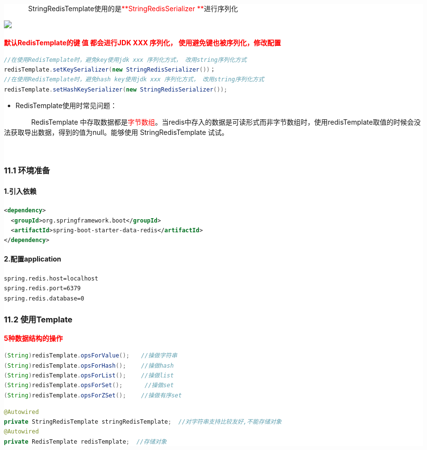 　　 　 StringRedisTemplate使用的是<font color='red'>**StringRedisSerializer **</font>进行序列化

![](http://mk-images.tagao.top/img/202204212247461.png?imageslim)

<font color='red'>**默认RedisTemplate的键 值 都会进行JDK XXX 序列化， 使用避免键也被序列化，修改配置**</font>

```java
//在使用RedisTemplate时，避免key使用jdk xxx 序列化方式， 改用string序列化方式
redisTemplate.setKeySerializer(new StringRedisSerializer())；
//在使用RedisTemplate时，避免hash key使用jdk xxx 序列化方式， 改用string序列化方式
redisTemplate.setHashKeySerializer(new StringRedisSerializer());
```





- RedisTemplate使用时常见问题：

　　　　RedisTemplate 中存取数据都是<font color='red'>字节数组</font>。当redis中存入的数据是可读形式而非字节数组时，使用redisTemplate取值的时候会没法获取导出数据，得到的值为null。能够使用 StringRedisTemplate 试试。



​	

### 11.1 环境准备



#### 1.引入依赖

```xml
<dependency>
  <groupId>org.springframework.boot</groupId>
  <artifactId>spring-boot-starter-data-redis</artifactId>
</dependency>
```

#### 2.配置application

```properties
spring.redis.host=localhost
spring.redis.port=6379
spring.redis.database=0
```

### 11.2 使用Template

<font color='red'>**5种数据结构的操作**</font>

```java
(String)redisTemplate.opsForValue();　　//操做字符串
(String)redisTemplate.opsForHash();　　 //操做hash
(String)redisTemplate.opsForList();　　 //操做list
(String)redisTemplate.opsForSet();　　   //操做set
(String)redisTemplate.opsForZSet();　 　//操做有序set
```

```java
@Autowired
private StringRedisTemplate stringRedisTemplate;  //对字符串支持比较友好,不能存储对象
@Autowired
private RedisTemplate redisTemplate;  //存储对象
```
